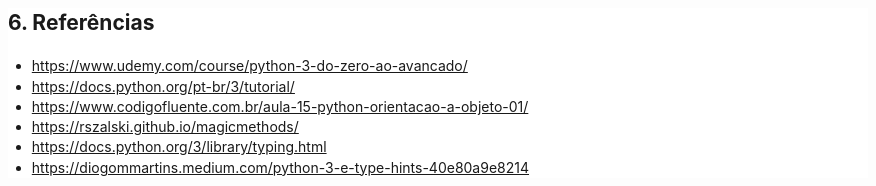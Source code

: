 ## 6. Referências
- https://www.udemy.com/course/python-3-do-zero-ao-avancado/
- https://docs.python.org/pt-br/3/tutorial/
- https://www.codigofluente.com.br/aula-15-python-orientacao-a-objeto-01/
- https://rszalski.github.io/magicmethods/
- https://docs.python.org/3/library/typing.html
- https://diogommartins.medium.com/python-3-e-type-hints-40e80a9e8214
